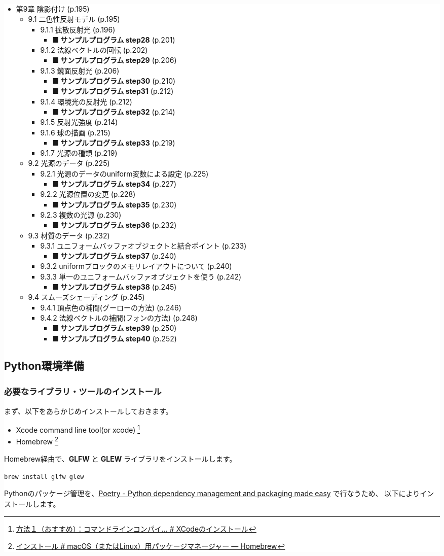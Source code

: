 - 第9章 陰影付け (p.195)
  - 9.1 二色性反射モデル (p.195)
    - 9.1.1 拡散反射光 (p.196)
      - **■ サンプルプログラム step28** (p.201)
    - 9.1.2 法線ベクトルの回転 (p.202)
      - **■ サンプルプログラム step29** (p.206)
    - 9.1.3 鏡面反射光 (p.206)
      - **■ サンプルプログラム step30** (p.210)
      - **■ サンプルプログラム step31** (p.212)
    - 9.1.4 環境光の反射光 (p.212)
      - **■ サンプルプログラム step32** (p.214)
    - 9.1.5 反射光強度 (p.214)
    - 9.1.6 球の描画 (p.215)
      - **■ サンプルプログラム step33** (p.219)
    - 9.1.7 光源の種類 (p.219)
  - 9.2 光源のデータ (p.225)
    - 9.2.1 光源のデータのuniform変数による設定 (p.225)
      - **■ サンプルプログラム step34** (p.227)
    - 9.2.2 光源位置の変更 (p.228)
      - **■ サンプルプログラム step35** (p.230)
    - 9.2.3 複数の光源 (p.230)
      - **■ サンプルプログラム step36** (p.232)
  - 9.3 材質のデータ (p.232)
    - 9.3.1 ユニフォームバッファオブジェクトと結合ポイント (p.233)
      - **■ サンプルプログラム step37** (p.240)
    - 9.3.2 uniformブロックのメモリレイアウトについて (p.240)
    - 9.3.3 単一のユニフォームバッファオブジェクトを使う (p.242)
      - **■ サンプルプログラム step38** (p.245)
  - 9.4 スムーズシェーディング (p.245)
    - 9.4.1 頂点色の補間(グーローの方法) (p.246)
    - 9.4.2 法線ベクトルの補間(フォンの方法) (p.248)
      - **■ サンプルプログラム step39** (p.250)
      - **■ サンプルプログラム step40** (p.252)

## Python環境準備

### 必要なライブラリ・ツールのインストール

まず、以下をあらかじめインストールしておきます。

- Xcode command line tool(or xcode) [^2]
- Homebrew [^3]

Homebrew経由で、**GLFW** と **GLEW** ライブラリをインストールします。

```shell
brew install glfw glew
```

Pythonのパッケージ管理を、[Poetry - Python dependency management and packaging made easy](https://python-poetry.org/) で行なうため、
以下によりインストールします。


[^1]: 本書は、絶版になっていますが、[「グラフィックス・アプリ」制作のためのOpenGL入門](https://www.kohgakusha.co.jp/books/detail/978-4-7775-2056-5)としても出版されていたようです。
[^2]: [方法１（おすすめ）：コマンドラインコンパイ... # XCodeのインストール](https://www.isc.meiji.ac.jp/~be00085/ctips/install_xcode/#cmdlinetool)
[^3]: [インストール # macOS（またはLinux）用パッケージマネージャー — Homebrew](https://brew.sh/ja/#install)
[^4]: [kantas-spike/vscode_opengl_glfw_template: VSCode Project template for glfw opengl development](https://github.com/kantas-spike/vscode_opengl_glfw_template?tab=readme-ov-file)